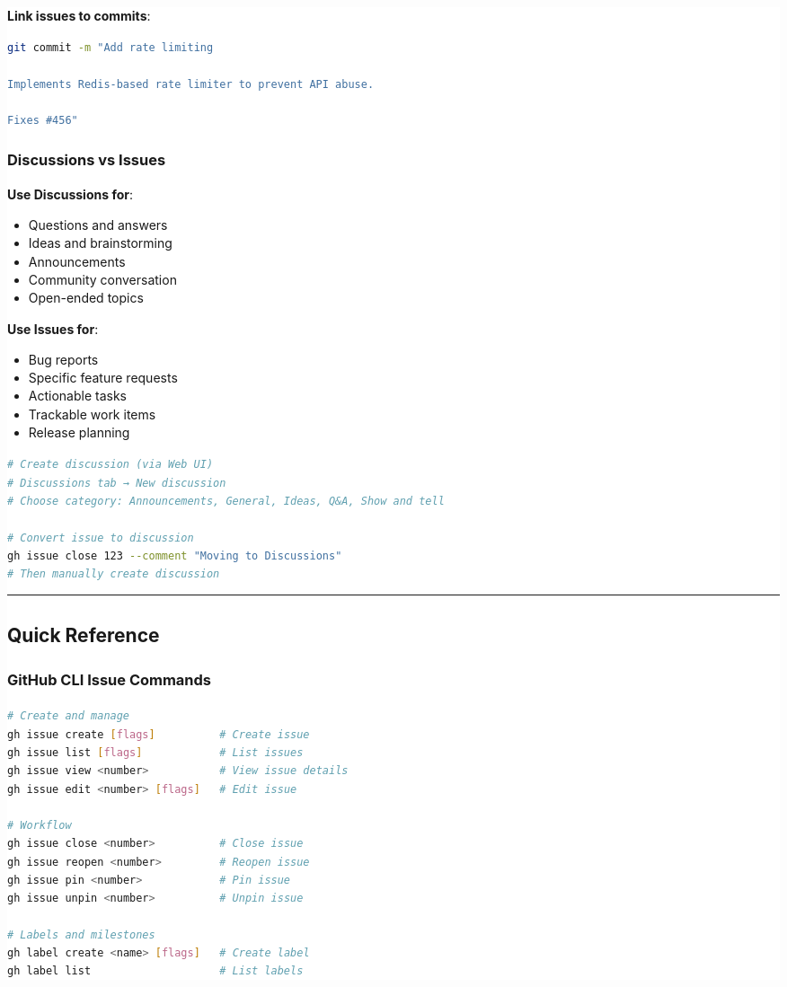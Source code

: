 **Link issues to commits**:
```bash
git commit -m "Add rate limiting

Implements Redis-based rate limiter to prevent API abuse.

Fixes #456"
```

### Discussions vs Issues

**Use Discussions for**:
- Questions and answers
- Ideas and brainstorming
- Announcements
- Community conversation
- Open-ended topics

**Use Issues for**:
- Bug reports
- Specific feature requests
- Actionable tasks
- Trackable work items
- Release planning

```bash
# Create discussion (via Web UI)
# Discussions tab → New discussion
# Choose category: Announcements, General, Ideas, Q&A, Show and tell

# Convert issue to discussion
gh issue close 123 --comment "Moving to Discussions"
# Then manually create discussion
```

---

## Quick Reference

### GitHub CLI Issue Commands

```bash
# Create and manage
gh issue create [flags]          # Create issue
gh issue list [flags]            # List issues
gh issue view <number>           # View issue details
gh issue edit <number> [flags]   # Edit issue

# Workflow
gh issue close <number>          # Close issue
gh issue reopen <number>         # Reopen issue
gh issue pin <number>            # Pin issue
gh issue unpin <number>          # Unpin issue

# Labels and milestones
gh label create <name> [flags]   # Create label
gh label list                    # List labels
```

